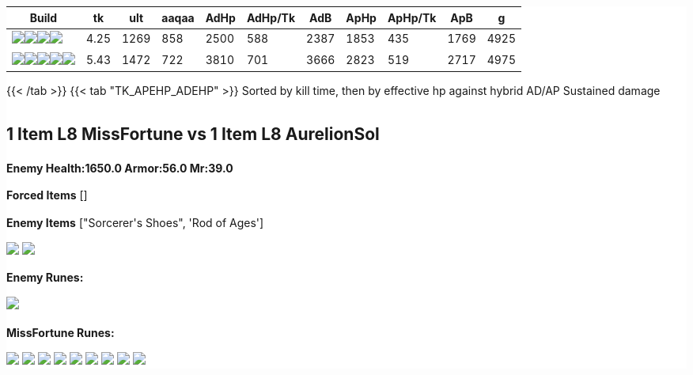 



 Build |tk|ult|aaqaa|AdHp|AdHp/Tk|AdB|ApHp|ApHp/Tk|ApB|g
-|-|-|-|-|-|-|-|-|-|-
![](/item/3153.png)![](/item/1001.png)![](/item/1055.png)![](/item/1037.png)|4.25|1269|858|2500|588|2387|1853|435|1769|4925
![](/item/6673.png)![](/item/1001.png)![](/item/1055.png)![](/item/1037.png)![](/item/1036.png)|5.43|1472|722|3810|701|3666|2823|519|2717|4975
{{< /tab >}}
{{< tab "TK_APEHP_ADEHP" >}}
Sorted by kill time, then by effective hp against hybrid AD/AP Sustained damage
## 1 Item L8 MissFortune vs 1 Item L8 AurelionSol

**Enemy Health:1650.0 Armor:56.0 Mr:39.0**


**Forced Items** []








**Enemy Items** ["Sorcerer's Shoes", 'Rod of Ages']





![](/item/3020.png)
![](/item/6657.png)



**Enemy Runes:**





![](/StatMods/StatModsArmorIcon.png)



**MissFortune Runes:**


![](/Styles/Domination/Electrocute/Electrocute.png)
![](/Styles/Domination/CheapShot/CheapShot.png)
![](/Styles/Domination/EyeballCollection/EyeballCollection.png)
![](/Styles/Domination/TreasureHunter/TreasureHunter.png)
![](/Styles/Sorcery/AbsoluteFocus/AbsoluteFocus.png)
![](/Styles/Sorcery/GatheringStorm/GatheringStorm.png)
![](/StatMods/StatModsAttackSpeedIcon.png)
![](/StatMods/StatModsAdaptiveForceIcon.png)
![](/StatMods/StatModsArmorIcon.png)
